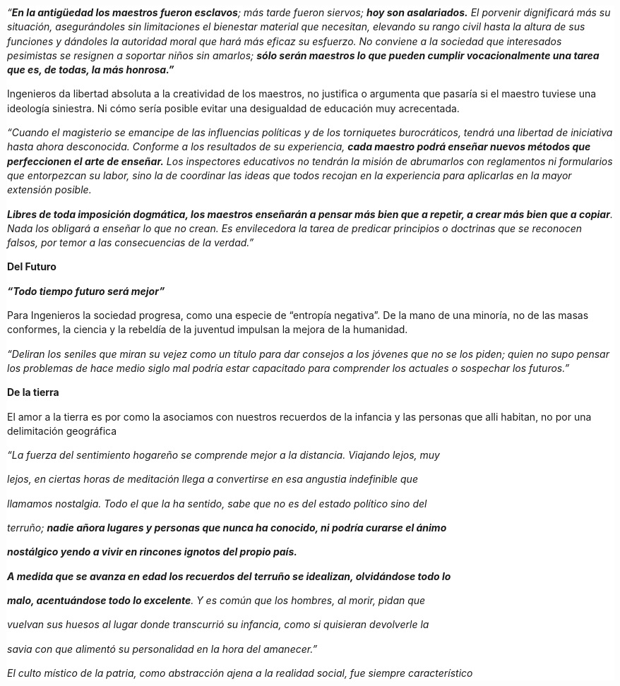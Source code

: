 _“**En la antigüedad los maestros fueron esclavos**; más tarde fueron siervos; **hoy son asalariados.** El porvenir dignificará más su situación, asegurándoles sin limitaciones el bienestar material que necesitan, elevando su rango civil hasta la altura de sus funciones y dándoles la autoridad moral que hará más eficaz su esfuerzo. No conviene a la sociedad que interesados pesimistas se resignen a soportar niños sin amarlos; **sólo serán maestros lo que pueden cumplir vocacionalmente una tarea que es, de todas, la más honrosa.”**_

Ingenieros da libertad absoluta a la creatividad de los maestros, no justifica o argumenta que pasaría si el maestro tuviese una ideología siniestra. Ni cómo sería posible evitar una desigualdad de educación muy acrecentada.

_“Cuando el magisterio se emancipe de las influencias políticas y de los torniquetes burocráticos, tendrá una libertad de iniciativa hasta ahora desconocida. Conforme a los resultados de su experiencia, **cada maestro podrá enseñar nuevos métodos que perfeccionen el arte de enseñar.** Los inspectores educativos no tendrán la misión de abrumarlos con reglamentos ni formularios que entorpezcan su labor, sino la de coordinar las ideas que todos recojan en la experiencia para aplicarlas en la mayor extensión posible._

_**Libres de toda imposición dogmática, los maestros enseñarán a pensar más bien que a repetir, a crear más bien que a copiar**. Nada los obligará a enseñar lo que no crean. Es envilecedora la tarea de predicar principios o doctrinas que se reconocen falsos, por temor a las consecuencias de la verdad.”_

**Del Futuro**

_**“Todo tiempo futuro será mejor”**_

Para Ingenieros la sociedad progresa, como una especie de “entropía negativa”. De la mano de una minoría, no de las masas conformes, la ciencia y la rebeldía de la juventud impulsan la mejora de la humanidad.

_“Deliran los seniles que miran su vejez como un título para dar consejos a los jóvenes que no se los piden; quien no supo pensar los problemas de hace medio siglo mal podría estar capacitado para comprender los actuales o sospechar los futuros.”_

**De la tierra**

El amor a la tierra es por como la asociamos con nuestros recuerdos de la infancia y las personas que alli habitan, no por una delimitación geográfica

_“La fuerza del sentimiento hogareño se comprende mejor a la distancia. Viajando lejos, muy_

_lejos, en ciertas horas de meditación llega a convertirse en esa angustia indefinible que_

_llamamos nostalgia. Todo el que la ha sentido, sabe que no es del estado político sino del_

_terruño; **nadie añora lugares y personas que nunca ha conocido, ni podría curarse el ánimo**_

_**nostálgico yendo a vivir en rincones ignotos del propio país.**_

_**A medida que se avanza en edad los recuerdos del terruño se idealizan, olvidándose todo lo**_

_**malo, acentuándose todo lo excelente**. Y es común que los hombres, al morir, pidan que_

_vuelvan sus huesos al lugar donde transcurrió su infancia, como si quisieran devolverle la_

_savia con que alimentó su personalidad en la hora del amanecer.”_

_El culto místico de la patria, como abstracción ajena a la realidad social, fue siempre característico_
